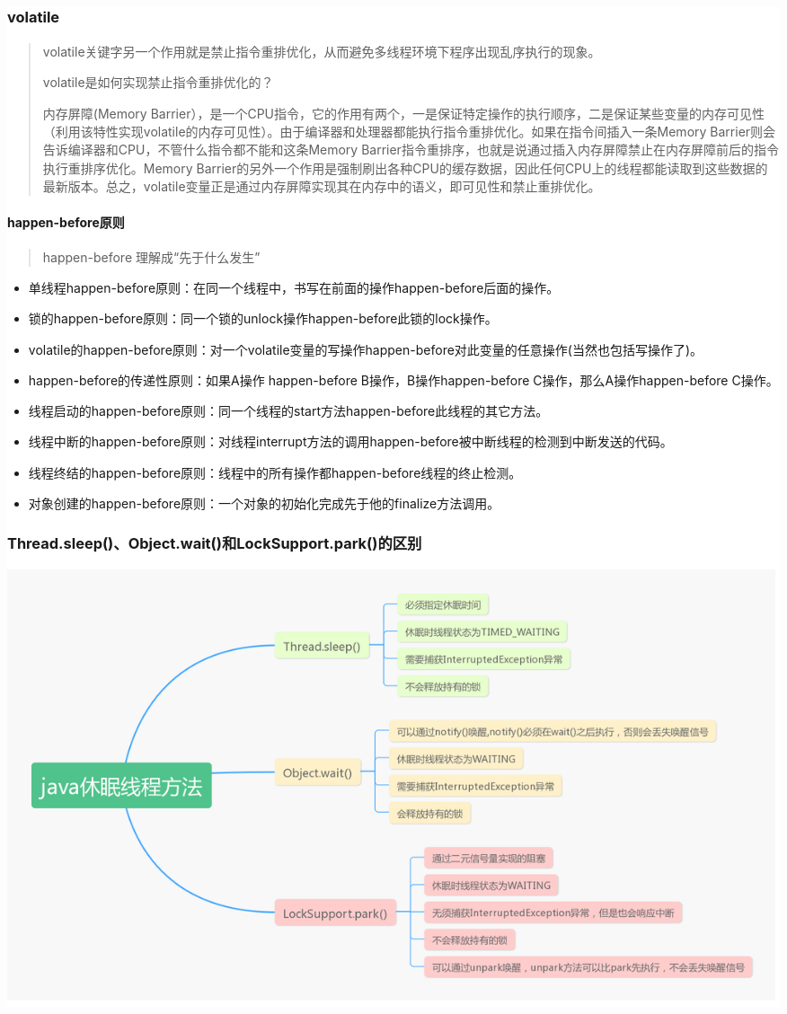 

### volatile 

> volatile关键字另一个作用就是禁止指令重排优化，从而避免多线程环境下程序出现乱序执行的现象。
>
> volatile是如何实现禁止指令重排优化的？
>
> 内存屏障(Memory Barrier），是一个CPU指令，它的作用有两个，一是保证特定操作的执行顺序，二是保证某些变量的内存可见性（利用该特性实现volatile的内存可见性）。由于编译器和处理器都能执行指令重排优化。如果在指令间插入一条Memory Barrier则会告诉编译器和CPU，不管什么指令都不能和这条Memory Barrier指令重排序，也就是说通过插入内存屏障禁止在内存屏障前后的指令执行重排序优化。Memory Barrier的另外一个作用是强制刷出各种CPU的缓存数据，因此任何CPU上的线程都能读取到这些数据的最新版本。总之，volatile变量正是通过内存屏障实现其在内存中的语义，即可见性和禁止重排优化。

#### happen-before原则

> happen-before 理解成“先于什么发生”

* 单线程happen-before原则：在同一个线程中，书写在前面的操作happen-before后面的操作。

* 锁的happen-before原则：同一个锁的unlock操作happen-before此锁的lock操作。

* volatile的happen-before原则：对一个volatile变量的写操作happen-before对此变量的任意操作(当然也包括写操作了)。

* happen-before的传递性原则：如果A操作 happen-before B操作，B操作happen-before C操作，那么A操作happen-before C操作。

* 线程启动的happen-before原则：同一个线程的start方法happen-before此线程的其它方法。

* 线程中断的happen-before原则：对线程interrupt方法的调用happen-before被中断线程的检测到中断发送的代码。

* 线程终结的happen-before原则：线程中的所有操作都happen-before线程的终止检测。

* 对象创建的happen-before原则：一个对象的初始化完成先于他的finalize方法调用。

### Thread.sleep()、Object.wait()和LockSupport.park()的区别

![](/../img/挂起线程.png)
